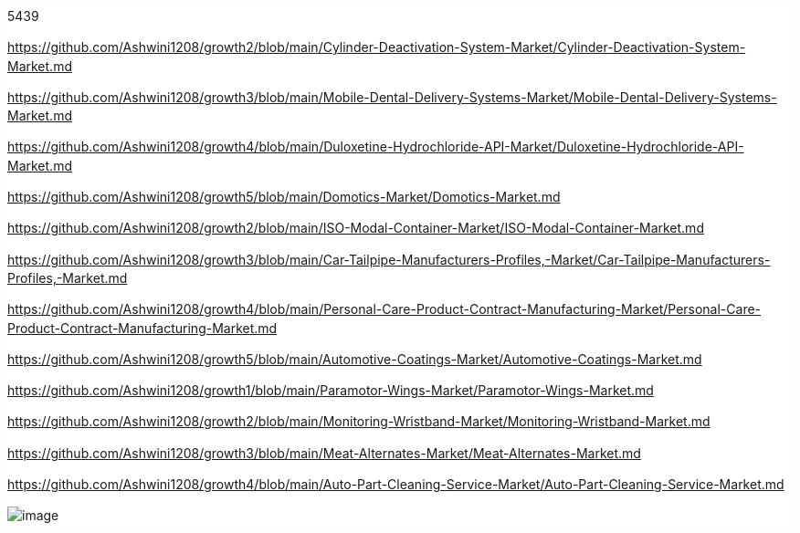 5439</p><p><a href="https://github.com/Ashwini1208/growth2/blob/main/Cylinder-Deactivation-System-Market/Cylinder-Deactivation-System-Market.md">https://github.com/Ashwini1208/growth2/blob/main/Cylinder-Deactivation-System-Market/Cylinder-Deactivation-System-Market.md</a></p><p><a href="https://github.com/Ashwini1208/growth3/blob/main/Mobile-Dental-Delivery-Systems-Market/Mobile-Dental-Delivery-Systems-Market.md">https://github.com/Ashwini1208/growth3/blob/main/Mobile-Dental-Delivery-Systems-Market/Mobile-Dental-Delivery-Systems-Market.md</a></p><p><a href="https://github.com/Ashwini1208/growth4/blob/main/Duloxetine-Hydrochloride-API-Market/Duloxetine-Hydrochloride-API-Market.md">https://github.com/Ashwini1208/growth4/blob/main/Duloxetine-Hydrochloride-API-Market/Duloxetine-Hydrochloride-API-Market.md</a></p><p><a href="https://github.com/Ashwini1208/growth5/blob/main/Domotics-Market/Domotics-Market.md">https://github.com/Ashwini1208/growth5/blob/main/Domotics-Market/Domotics-Market.md</a></p><p><a href="https://github.com/Ashwini1208/growth2/blob/main/ISO-Modal-Container-Market/ISO-Modal-Container-Market.md">https://github.com/Ashwini1208/growth2/blob/main/ISO-Modal-Container-Market/ISO-Modal-Container-Market.md</a></p><p><a href="https://github.com/Ashwini1208/growth3/blob/main/Car-Tailpipe-Manufacturers-Profiles,-Market/Car-Tailpipe-Manufacturers-Profiles,-Market.md">https://github.com/Ashwini1208/growth3/blob/main/Car-Tailpipe-Manufacturers-Profiles,-Market/Car-Tailpipe-Manufacturers-Profiles,-Market.md</a></p><p><a href="https://github.com/Ashwini1208/growth4/blob/main/Personal-Care-Product-Contract-Manufacturing-Market/Personal-Care-Product-Contract-Manufacturing-Market.md">https://github.com/Ashwini1208/growth4/blob/main/Personal-Care-Product-Contract-Manufacturing-Market/Personal-Care-Product-Contract-Manufacturing-Market.md</a></p><p><a href="https://github.com/Ashwini1208/growth5/blob/main/Automotive-Coatings-Market/Automotive-Coatings-Market.md">https://github.com/Ashwini1208/growth5/blob/main/Automotive-Coatings-Market/Automotive-Coatings-Market.md</a></p><p><a href="https://github.com/Ashwini1208/growth1/blob/main/Paramotor-Wings-Market/Paramotor-Wings-Market.md">https://github.com/Ashwini1208/growth1/blob/main/Paramotor-Wings-Market/Paramotor-Wings-Market.md</a></p><p><a href="https://github.com/Ashwini1208/growth2/blob/main/Monitoring-Wristband-Market/Monitoring-Wristband-Market.md">https://github.com/Ashwini1208/growth2/blob/main/Monitoring-Wristband-Market/Monitoring-Wristband-Market.md</a></p><p><a href="https://github.com/Ashwini1208/growth3/blob/main/Meat-Alternates-Market/Meat-Alternates-Market.md">https://github.com/Ashwini1208/growth3/blob/main/Meat-Alternates-Market/Meat-Alternates-Market.md</a></p><p><a href="https://github.com/Ashwini1208/growth4/blob/main/Auto-Part-Cleaning-Service-Market/Auto-Part-Cleaning-Service-Market.md">https://github.com/Ashwini1208/growth4/blob/main/Auto-Part-Cleaning-Service-Market/Auto-Part-Cleaning-Service-Market.md</a></p>
![image](https://github.com/user-attachments/assets/9f595320-86b8-497b-8635-9ab5bef46ad8)
